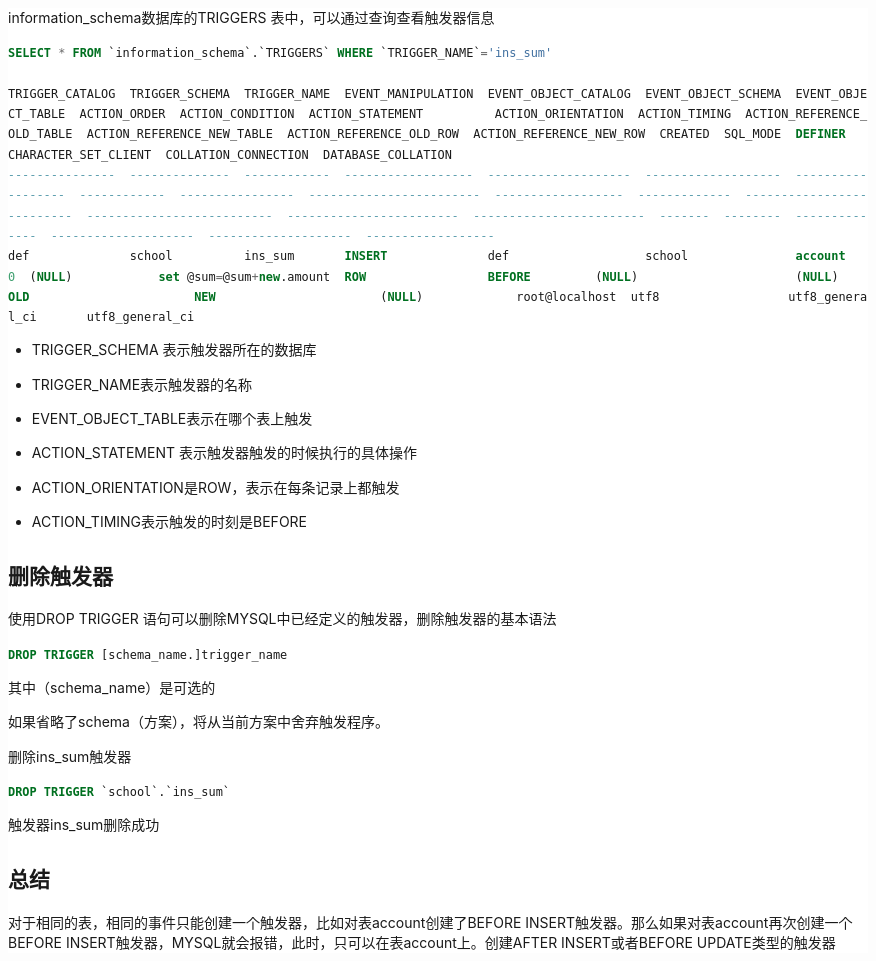 information_schema数据库的TRIGGERS 表中，可以通过查询查看触发器信息

```sql
SELECT * FROM `information_schema`.`TRIGGERS` WHERE `TRIGGER_NAME`='ins_sum'

TRIGGER_CATALOG  TRIGGER_SCHEMA  TRIGGER_NAME  EVENT_MANIPULATION  EVENT_OBJECT_CATALOG  EVENT_OBJECT_SCHEMA  EVENT_OBJECT_TABLE  ACTION_ORDER  ACTION_CONDITION  ACTION_STATEMENT          ACTION_ORIENTATION  ACTION_TIMING  ACTION_REFERENCE_OLD_TABLE  ACTION_REFERENCE_NEW_TABLE  ACTION_REFERENCE_OLD_ROW  ACTION_REFERENCE_NEW_ROW  CREATED  SQL_MODE  DEFINER         CHARACTER_SET_CLIENT  COLLATION_CONNECTION  DATABASE_COLLATION
---------------  --------------  ------------  ------------------  --------------------  -------------------  ------------------  ------------  ----------------  ------------------------  ------------------  -------------  --------------------------  --------------------------  ------------------------  ------------------------  -------  --------  --------------  --------------------  --------------------  ------------------
def              school          ins_sum       INSERT              def                   school               account                        0  (NULL)            set @sum=@sum+new.amount  ROW                 BEFORE         (NULL)                      (NULL)                      OLD                       NEW                       (NULL)             root@localhost  utf8                  utf8_general_ci       utf8_general_ci   
```

* TRIGGER_SCHEMA 表示触发器所在的数据库

* TRIGGER_NAME表示触发器的名称

* EVENT_OBJECT_TABLE表示在哪个表上触发

* ACTION_STATEMENT 表示触发器触发的时候执行的具体操作

* ACTION_ORIENTATION是ROW，表示在每条记录上都触发

* ACTION_TIMING表示触发的时刻是BEFORE

## 删除触发器

使用DROP TRIGGER 语句可以删除MYSQL中已经定义的触发器，删除触发器的基本语法

```sql
DROP TRIGGER [schema_name.]trigger_name
```

其中（schema_name）是可选的

如果省略了schema（方案），将从当前方案中舍弃触发程序。

删除ins_sum触发器

```sql
DROP TRIGGER `school`.`ins_sum`
```

触发器ins_sum删除成功

## 总结

对于相同的表，相同的事件只能创建一个触发器，比如对表account创建了BEFORE INSERT触发器。那么如果对表account再次创建一个BEFORE INSERT触发器，MYSQL就会报错，此时，只可以在表account上。创建AFTER INSERT或者BEFORE UPDATE类型的触发器
